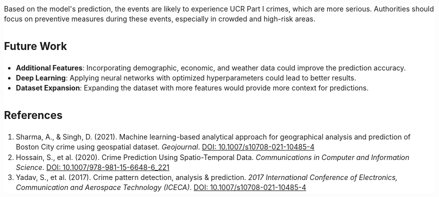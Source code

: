 Based on the model's prediction, the events are likely to experience UCR Part I crimes, which are more serious. Authorities should focus on preventive measures during these events, especially in crowded and high-risk areas.

## Future Work
- **Additional Features**: Incorporating demographic, economic, and weather data could improve the prediction accuracy.
- **Deep Learning**: Applying neural networks with optimized hyperparameters could lead to better results.
- **Dataset Expansion**: Expanding the dataset with more features would provide more context for predictions.

## References
1. Sharma, A., & Singh, D. (2021). Machine learning-based analytical approach for geographical analysis and prediction of Boston City crime using geospatial dataset. *Geojournal*. [DOI: 10.1007/s10708-021-10485-4](https://doi.org/10.1007/s10708-021-10485-4)
2. Hossain, S., et al. (2020). Crime Prediction Using Spatio-Temporal Data. *Communications in Computer and Information Science*. [DOI: 10.1007/978-981-15-6648-6_221](https://doi.org/10.1007/978-981-15-6648-6_221)
3. Yadav, S., et al. (2017). Crime pattern detection, analysis & prediction. *2017 International Conference of Electronics, Communication and Aerospace Technology (ICECA)*. [DOI: 10.1007/s10708-021-10485-4](https://doi.org/10.1007/s10708-021-10485-4)
